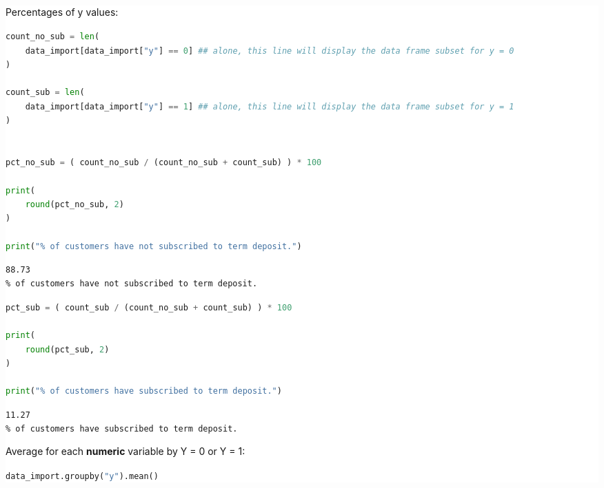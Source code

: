 
Percentages of y values:


```python
count_no_sub = len(
    data_import[data_import["y"] == 0] ## alone, this line will display the data frame subset for y = 0
)

count_sub = len(
    data_import[data_import["y"] == 1] ## alone, this line will display the data frame subset for y = 1
)


pct_no_sub = ( count_no_sub / (count_no_sub + count_sub) ) * 100

print(
    round(pct_no_sub, 2)
)

print("% of customers have not subscribed to term deposit.")
```

    88.73
    % of customers have not subscribed to term deposit.
    


```python
pct_sub = ( count_sub / (count_no_sub + count_sub) ) * 100

print(
    round(pct_sub, 2)
)

print("% of customers have subscribed to term deposit.")
```

    11.27
    % of customers have subscribed to term deposit.
    

Average for each __numeric__ variable by Y = 0 or Y = 1:


```python
data_import.groupby("y").mean()
```




<div>
<style scoped>
    .dataframe tbody tr th:only-of-type {
        vertical-align: middle;
    }
